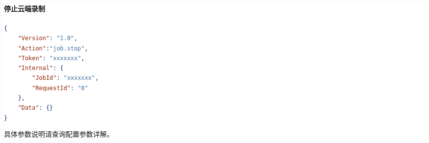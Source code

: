 #### 停止云端录制

```json
{
    "Version": "1.0",
    "Action":"job.stop",
    "Token": "xxxxxxx",
    "Internal": {
        "JobId": "xxxxxxx",
        "RequestId": "0"
    },
    "Data": {}
}

```
具体参数说明请查询配置参数详解。
